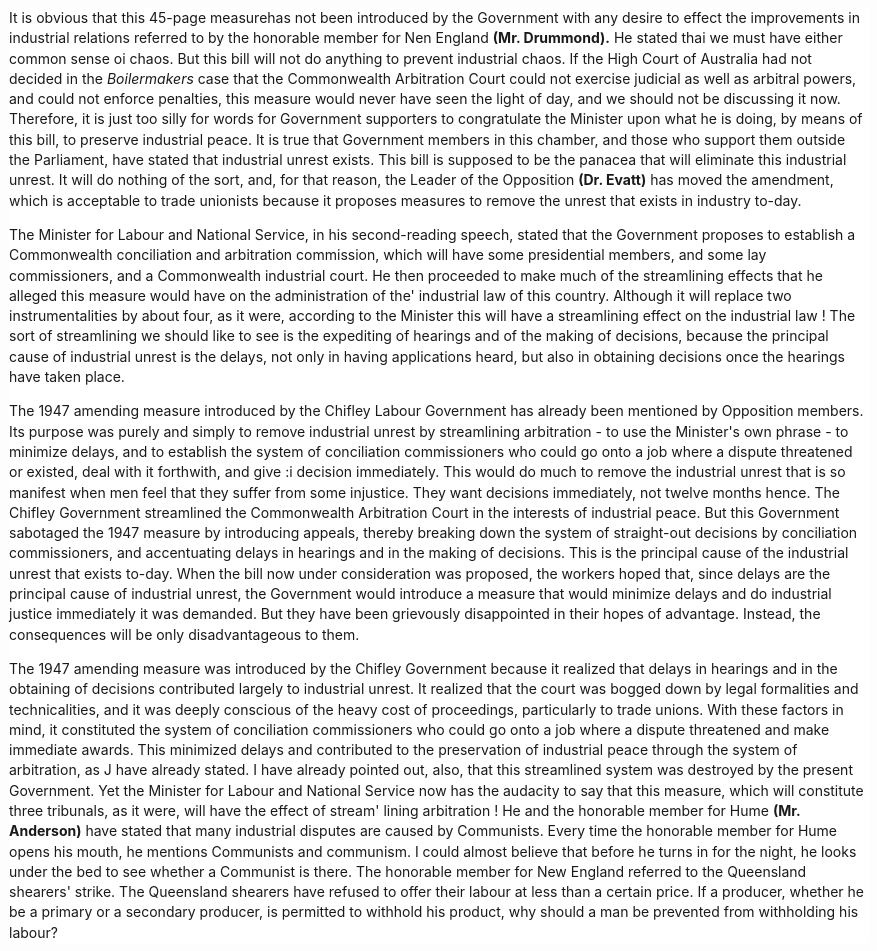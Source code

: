 It is obvious that this 45-page  measurehas  not been introduced by the Government with any desire to effect the improvements in industrial relations referred to by the honorable member for Nen England  **(Mr. Drummond).**  He stated thai we must have either common sense oi chaos. But this bill will not do anything to prevent industrial chaos. If the High Court of Australia had not decided in the  *Boilermakers*  case that the Commonwealth Arbitration Court could not exercise judicial as well as arbitral powers, and could not enforce penalties, this measure would never have seen the light of day, and we should not be discussing it now. Therefore, it is just too silly for words for Government supporters to congratulate the Minister upon what he is doing, by means of this bill, to preserve industrial peace. It is true that Government members in this chamber, and those who support them outside the Parliament, have stated that industrial unrest exists. This bill is supposed to be the panacea that will eliminate this industrial unrest. It will do nothing of the sort, and, for that reason, the Leader of the Opposition  **(Dr. Evatt)**  has moved the amendment, which is acceptable to trade unionists because it proposes measures to remove the unrest that exists in industry to-day. 

The Minister for Labour and National Service, in his second-reading speech, stated that the Government proposes to establish a Commonwealth conciliation and arbitration commission, which will have some presidential members, and some lay commissioners, and a Commonwealth industrial court. He then proceeded to make much of the streamlining effects that he alleged this measure would have on the administration of the' industrial law of this country. Although it will replace two instrumentalities by about four, as it were, according to the Minister this will have a streamlining effect on the industrial law ! The sort of streamlining we should like to see is the expediting of hearings and of the making of decisions, because the principal cause of industrial unrest is the delays, not only in having applications heard, but also in obtaining decisions once the hearings have taken place. 

The 1947 amending measure introduced by the Chifley Labour Government has already been mentioned by Opposition members. Its purpose was purely and simply to remove industrial unrest by streamlining arbitration - to use the Minister's own phrase - to minimize delays, and to establish the system of conciliation commissioners who could go onto a job where a dispute threatened or  existed,  deal with it forthwith, and give :i decision immediately. This would do much to remove the industrial unrest that is so manifest when men feel that they suffer from some injustice. They want decisions immediately, not twelve months hence. The Chifley Government streamlined the Commonwealth Arbitration Court in the interests of industrial peace. But this Government sabotaged the 1947 measure by introducing appeals, thereby breaking down the system of straight-out decisions by conciliation commissioners, and accentuating delays in hearings and in the making of decisions. This is the principal cause of the industrial unrest that exists to-day. When the bill now under consideration was proposed, the workers hoped that, since delays are the principal cause of industrial unrest, the Government would introduce a measure that would minimize delays and do industrial justice immediately it was demanded. But they have been grievously disappointed in their hopes of advantage. Instead, the consequences will be only disadvantageous to them. 

The 1947 amending measure was introduced by the Chifley Government because it realized that delays in hearings and in the obtaining of decisions contributed largely to industrial unrest. It realized that the court was bogged down by legal formalities and technicalities, and it was deeply conscious of the heavy cost of proceedings, particularly to trade unions. With these factors in mind, it constituted the system of conciliation commissioners who could go onto a job where a dispute threatened and make immediate awards. This minimized delays and contributed to the preservation of industrial peace through the system of arbitration, as J have already stated. I have already pointed out, also, that this streamlined system was destroyed by the present Government. Yet the Minister for Labour and National Service now has the audacity to say that this measure, which will constitute three tribunals, as it were, will have the effect of stream' lining arbitration ! He and the honorable member for Hume  **(Mr. Anderson)**  have stated that many industrial disputes are caused by Communists. Every time the honorable member for Hume opens his mouth, he mentions Communists and communism. I could almost believe that before he turns in for the night, he looks under the bed to see whether a Communist is there. The honorable member for New England referred to the Queensland shearers' strike. The Queensland shearers have refused to offer their labour at less than a certain price. If a producer, whether he be a primary or a secondary producer, is permitted to withhold his product, why should a man be prevented from withholding his labour? 
